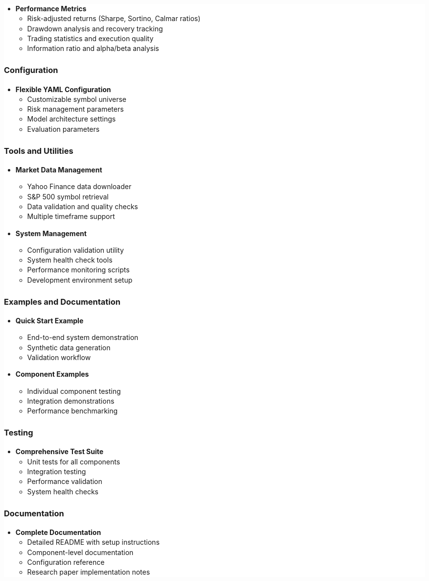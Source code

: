 - **Performance Metrics**
  - Risk-adjusted returns (Sharpe, Sortino, Calmar ratios)
  - Drawdown analysis and recovery tracking
  - Trading statistics and execution quality
  - Information ratio and alpha/beta analysis

### Configuration
- **Flexible YAML Configuration**
  - Customizable symbol universe
  - Risk management parameters
  - Model architecture settings
  - Evaluation parameters

### Tools and Utilities
- **Market Data Management**
  - Yahoo Finance data downloader
  - S&P 500 symbol retrieval
  - Data validation and quality checks
  - Multiple timeframe support

- **System Management**
  - Configuration validation utility
  - System health check tools
  - Performance monitoring scripts
  - Development environment setup

### Examples and Documentation
- **Quick Start Example**
  - End-to-end system demonstration
  - Synthetic data generation
  - Validation workflow

- **Component Examples**
  - Individual component testing
  - Integration demonstrations
  - Performance benchmarking

### Testing
- **Comprehensive Test Suite**
  - Unit tests for all components
  - Integration testing
  - Performance validation
  - System health checks

### Documentation
- **Complete Documentation**
  - Detailed README with setup instructions
  - Component-level documentation
  - Configuration reference
  - Research paper implementation notes
